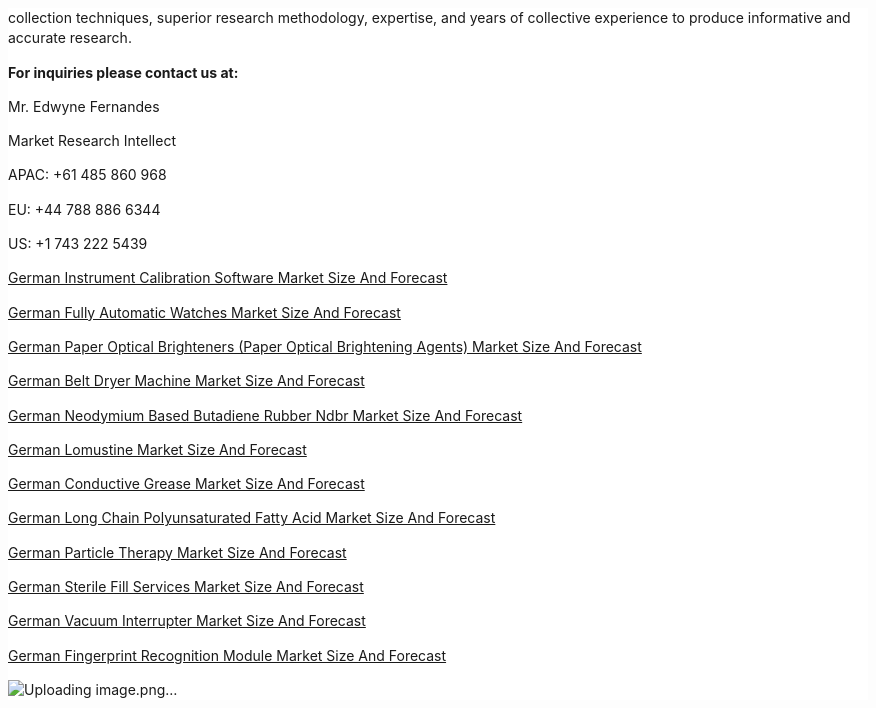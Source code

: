 collection techniques, superior research methodology, expertise, and years of collective experience to produce informative and accurate research.</span></p><p><strong>For inquiries please contact us at:</strong></p><p>Mr. Edwyne Fernandes</p><p>Market Research Intellect</p><p>APAC: +61 485 860 968</p><p>EU: +44 788 886 6344</p><p>US: +1 743 222 5439</p><p><a href="https://github.com/SaviSD/Analytics-Ascent-Market/blob/main/Instrument-Calibration-Software-Market/China-Instrument-Calibration-Software-Market.md">German Instrument Calibration Software Market Size And Forecast</a></p><p><a href="https://github.com/SaviSD/Analytics-Ascent-Market/blob/main/Fully-Automatic-Watches-Market/China-Fully-Automatic-Watches-Market.md">German Fully Automatic Watches Market Size And Forecast</a></p><p><a href="https://github.com/SaviSD/Analytics-Ascent-Market/blob/main/Paper-Optical-Brighteners-(Paper-Optical-Brightening-Agents)-Market/China-Paper-Optical-Brighteners-(Paper-Optical-Brightening-Agents)-Market.md">German Paper Optical Brighteners (Paper Optical Brightening Agents) Market Size And Forecast</a></p><p><a href="https://github.com/SaviSD/Analytics-Ascent-Market/blob/main/Belt-Dryer-Machine-Market/China-Belt-Dryer-Machine-Market.md">German Belt Dryer Machine Market Size And Forecast</a></p><p><a href="https://github.com/SaviSD/Analytics-Ascent-Market/blob/main/Neodymium-Based-Butadiene-Rubber-Ndbr-Market/China-Neodymium-Based-Butadiene-Rubber-Ndbr-Market.md">German Neodymium Based Butadiene Rubber Ndbr Market Size And Forecast</a></p><p><a href="https://github.com/SaviSD/Analytics-Ascent-Market/blob/main/Lomustine-Market/China-Lomustine-Market.md">German Lomustine Market Size And Forecast</a></p><p><a href="https://github.com/SaviSD/Analytics-Ascent-Market/blob/main/Conductive-Grease-Market/China-Conductive-Grease-Market.md">German Conductive Grease Market Size And Forecast</a></p><p><a href="https://github.com/SaviSD/Analytics-Ascent-Market/blob/main/Long-Chain-Polyunsaturated-Fatty-Acid-Market/China-Long-Chain-Polyunsaturated-Fatty-Acid-Market.md">German Long Chain Polyunsaturated Fatty Acid Market Size And Forecast</a></p><p><a href="https://github.com/SaviSD/Analytics-Ascent-Market/blob/main/Particle-Therapy-Market/China-Particle-Therapy-Market.md">German Particle Therapy Market Size And Forecast</a></p><p><a href="https://github.com/SaviSD/Analytics-Ascent-Market/blob/main/Sterile-Fill-Services-Market/China-Sterile-Fill-Services-Market.md">German Sterile Fill Services Market Size And Forecast</a></p><p><a href="https://github.com/SaviSD/Analytics-Ascent-Market/blob/main/Vacuum-Interrupter-Market/China-Vacuum-Interrupter-Market.md">German Vacuum Interrupter Market Size And Forecast</a></p><p><a href="https://github.com/SaviSD/Analytics-Ascent-Market/blob/main/Fingerprint-Recognition-Module-Market/China-Fingerprint-Recognition-Module-Market.md">German Fingerprint Recognition Module Market Size And Forecast</a></p>
![Uploading image.png…]()
